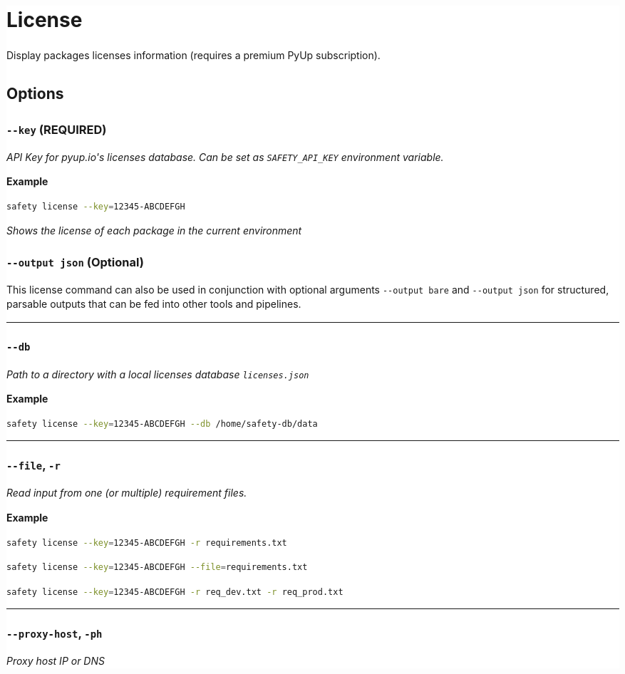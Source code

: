 # License

Display packages licenses information (requires a premium PyUp subscription).

## Options

### `--key` (REQUIRED)

*API Key for pyup.io's licenses database. Can be set as `SAFETY_API_KEY` environment variable.*

**Example**
```bash
safety license --key=12345-ABCDEFGH
```
*Shows the license of each package in the current environment*


### `--output json` (Optional)

This license command can also be used in conjunction with optional arguments `--output bare` and `--output json` for structured, parsable outputs that can be fed into other tools and pipelines.

___

### `--db`

*Path to a directory with a local licenses database `licenses.json`*

**Example**
```bash
safety license --key=12345-ABCDEFGH --db /home/safety-db/data
```
___

### `--file`, `-r`

*Read input from one (or multiple) requirement files.*

**Example**
```bash
safety license --key=12345-ABCDEFGH -r requirements.txt
```
```bash
safety license --key=12345-ABCDEFGH --file=requirements.txt
```
```bash
safety license --key=12345-ABCDEFGH -r req_dev.txt -r req_prod.txt
```

___


### `--proxy-host`, `-ph`

*Proxy host IP or DNS*
